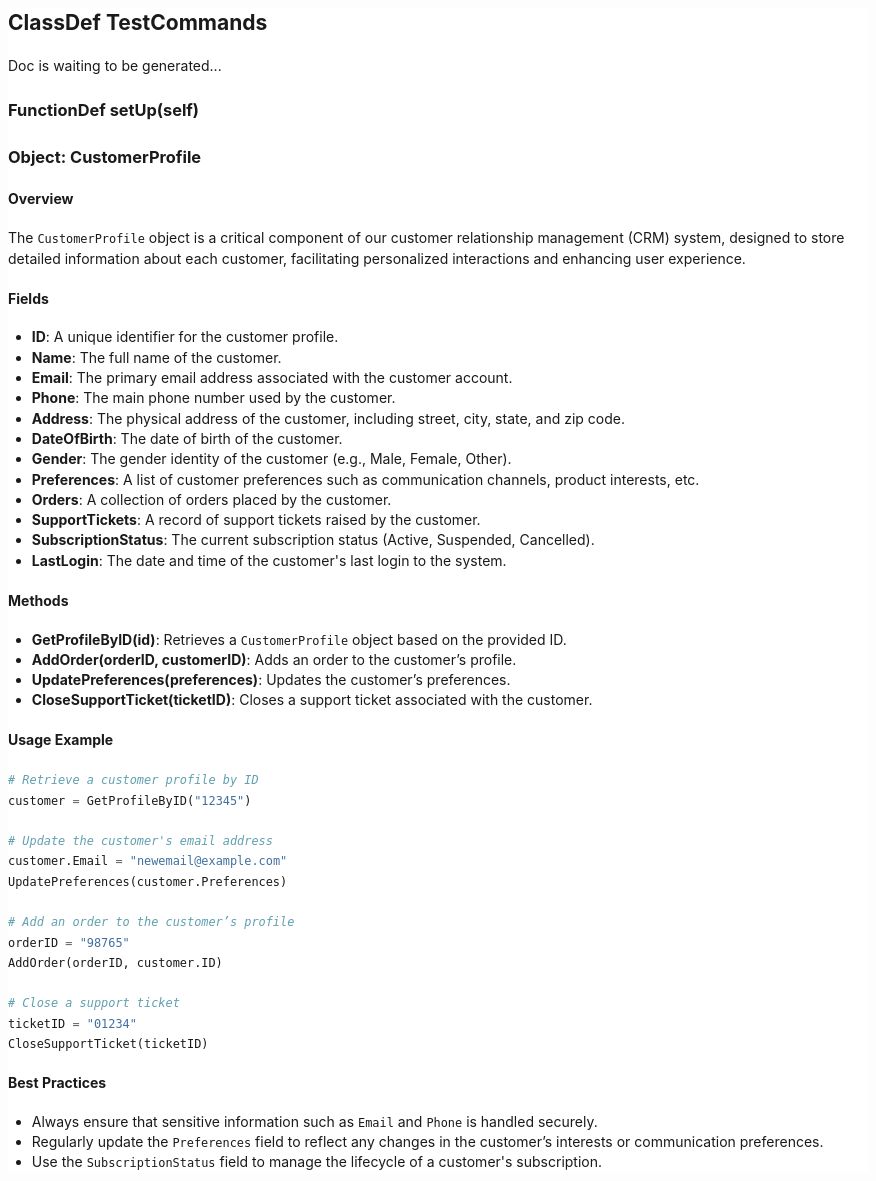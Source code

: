 ## ClassDef TestCommands
Doc is waiting to be generated...
### FunctionDef setUp(self)
### Object: CustomerProfile

#### Overview
The `CustomerProfile` object is a critical component of our customer relationship management (CRM) system, designed to store detailed information about each customer, facilitating personalized interactions and enhancing user experience.

#### Fields
- **ID**: A unique identifier for the customer profile.
- **Name**: The full name of the customer.
- **Email**: The primary email address associated with the customer account.
- **Phone**: The main phone number used by the customer.
- **Address**: The physical address of the customer, including street, city, state, and zip code.
- **DateOfBirth**: The date of birth of the customer.
- **Gender**: The gender identity of the customer (e.g., Male, Female, Other).
- **Preferences**: A list of customer preferences such as communication channels, product interests, etc.
- **Orders**: A collection of orders placed by the customer.
- **SupportTickets**: A record of support tickets raised by the customer.
- **SubscriptionStatus**: The current subscription status (Active, Suspended, Cancelled).
- **LastLogin**: The date and time of the customer's last login to the system.

#### Methods
- **GetProfileByID(id)**: Retrieves a `CustomerProfile` object based on the provided ID.
- **AddOrder(orderID, customerID)**: Adds an order to the customer’s profile.
- **UpdatePreferences(preferences)**: Updates the customer’s preferences.
- **CloseSupportTicket(ticketID)**: Closes a support ticket associated with the customer.

#### Usage Example
```python
# Retrieve a customer profile by ID
customer = GetProfileByID("12345")

# Update the customer's email address
customer.Email = "newemail@example.com"
UpdatePreferences(customer.Preferences)

# Add an order to the customer’s profile
orderID = "98765"
AddOrder(orderID, customer.ID)

# Close a support ticket
ticketID = "01234"
CloseSupportTicket(ticketID)
```

#### Best Practices
- Always ensure that sensitive information such as `Email` and `Phone` is handled securely.
- Regularly update the `Preferences` field to reflect any changes in the customer’s interests or communication preferences.
- Use the `SubscriptionStatus` field to manage the lifecycle of a customer's subscription.
